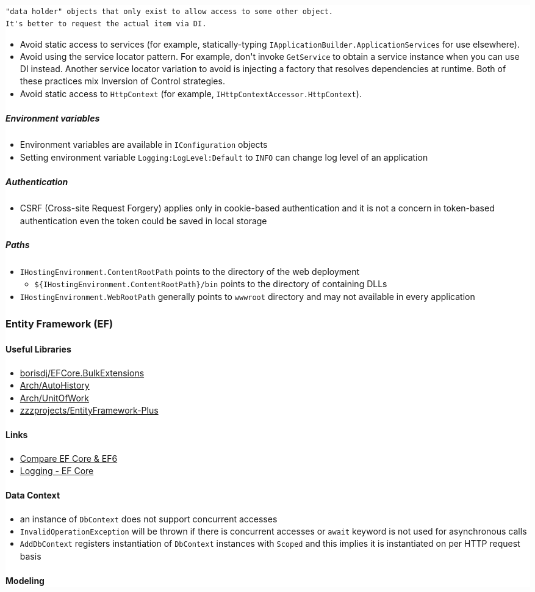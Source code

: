     "data holder" objects that only exist to allow access to some other object.
    It's better to request the actual item via DI.
  - Avoid static access to services (for example, statically-typing
    `IApplicationBuilder.ApplicationServices` for use elsewhere).
  - Avoid using the service locator pattern. For example, don't invoke `GetService`
    to obtain a service instance when you can use DI instead. Another service locator
    variation to avoid is injecting a factory that resolves dependencies at runtime.
    Both of these practices mix Inversion of Control strategies.
  - Avoid static access to `HttpContext` (for example, `IHttpContextAccessor.HttpContext`).

##### Environment variables

- Environment variables are available in `IConfiguration` objects
- Setting environment variable `Logging:LogLevel:Default` to `INFO` can change
  log level of an application

##### Authentication

- CSRF (Cross-site Request Forgery) applies only in cookie-based authentication
    and it is not a concern in token-based authentication even the token could
    be saved in local storage

##### Paths

- `IHostingEnvironment.ContentRootPath` points to the directory of the web
    deployment
  - `${IHostingEnvironment.ContentRootPath}/bin` points to the directory of
      containing DLLs
- `IHostingEnvironment.WebRootPath` generally points to `wwwroot` directory and
    may not available in every application

### Entity Framework (EF)

#### Useful Libraries

- [borisdj/EFCore.BulkExtensions](https://github.com/borisdj/EFCore.BulkExtensions)
- [Arch/AutoHistory](https://github.com/Arch/AutoHistory/)
- [Arch/UnitOfWork](https://github.com/Arch/UnitOfWork)
- [zzzprojects/EntityFramework-Plus](https://github.com/zzzprojects/EntityFramework-Plus)

#### Links

- [Compare EF Core & EF6](https://docs.microsoft.com/en-us/ef/efcore-and-ef6/)
- [Logging - EF Core](https://docs.microsoft.com/en-us/ef/core/miscellaneous/logging)

#### Data Context

- an instance of `DbContext` does not support concurrent accesses
- `InvalidOperationException` will be thrown if there is concurrent accesses or
  `await` keyword is not used for asynchronous calls
- `AddDbContext` registers instantiation of `DbContext` instances with `Scoped`
  and this implies it is instantiated on per HTTP request basis

#### Modeling
